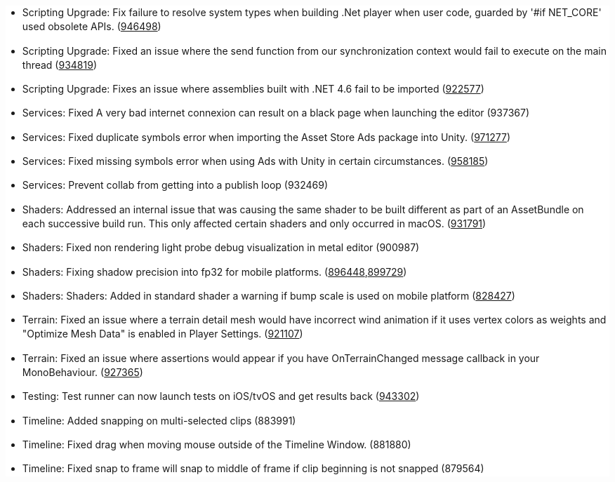 -   Scripting Upgrade: Fix failure to resolve system types when building .Net player when user code, guarded by \'#if NET_CORE\' used obsolete APIs. ([946498](https://issuetracker.unity3d.com/issues/api-updater-fails-to-update-vrsettings-dot-isdeviceactive-recursion-detected))

-   Scripting Upgrade: Fixed an issue where the send function from our synchronization context would fail to execute on the main thread ([934819](https://issuetracker.unity3d.com/issues/synchronization-context-send-function-should-post-and-wait))

-   Scripting Upgrade: Fixes an issue where assemblies built with .NET 4.6 fail to be imported ([922577](https://issuetracker.unity3d.com/issues/assemblies-built-with-net-4-dot-6-are-not-loaded-on-their-first-import))

-   Services: Fixed A very bad internet connexion can result on a black page when launching the editor (937367)

-   Services: Fixed duplicate symbols error when importing the Asset Store Ads package into Unity. ([971277](https://issuetracker.unity3d.com/issues/cannot-build-project-with-ads-asset-store-package-in-2017-dot-3-0b10))

-   Services: Fixed missing symbols error when using Ads with Unity in certain circumstances. ([958185](https://issuetracker.unity3d.com/issues/advertisement-namespace-slash-package-not-found-when-opening-clean-unity-project-in-2017-dot-2-0f3))

-   Services: Prevent collab from getting into a publish loop (932469)

-   Shaders: Addressed an internal issue that was causing the same shader to be built different as part of an AssetBundle on each successive build run. This only affected certain shaders and only occurred in macOS. ([931791](https://issuetracker.unity3d.com/issues/shader-in-asset-bundle-has-different-fogmode-gpuprogramid-m-lod-between-two-builds-when-library-folder-is-deleted))

-   Shaders: Fixed non rendering light probe debug visualization in metal editor (900987)

-   Shaders: Fixing shadow precision into fp32 for mobile platforms. ([896448](https://issuetracker.unity3d.com/issues/adreno-gpu-line-artifacts-with-realtime-shadows),[899729](https://issuetracker.unity3d.com/issues/mobile-realtime-shadows-pixelate-on-opengl))

-   Shaders: Shaders: Added in standard shader a warning if bump scale is used on mobile platform ([828427](https://issuetracker.unity3d.com/issues/android-normalmap-scale-is-ignored-on-android-devices))

-   Terrain: Fixed an issue where a terrain detail mesh would have incorrect wind animation if it uses vertex colors as weights and \"Optimize Mesh Data\" is enabled in Player Settings. ([921107](https://issuetracker.unity3d.com/issues/enabling-optimize-mesh-data-results-into-paint-details-having-a-sliding-wind-effect-in-a-built-player))

-   Terrain: Fixed an issue where assertions would appear if you have OnTerrainChanged message callback in your MonoBehaviour. ([927365](https://issuetracker.unity3d.com/issues/regression-api-scriptparameterclass-equals-null-exceptions-thrown-when-opening-project-containing-onterrainchanged-api))

-   Testing: Test runner can now launch tests on iOS/tvOS and get results back ([943302](https://issuetracker.unity3d.com/issues/test-runner-ios-exception-device-id-not-specified-when-trying-to-run-all-tests-on-player))

-   Timeline: Added snapping on multi-selected clips (883991)

-   Timeline: Fixed drag when moving mouse outside of the Timeline Window. (881880)

-   Timeline: Fixed snap to frame will snap to middle of frame if clip beginning is not snapped (879564)
